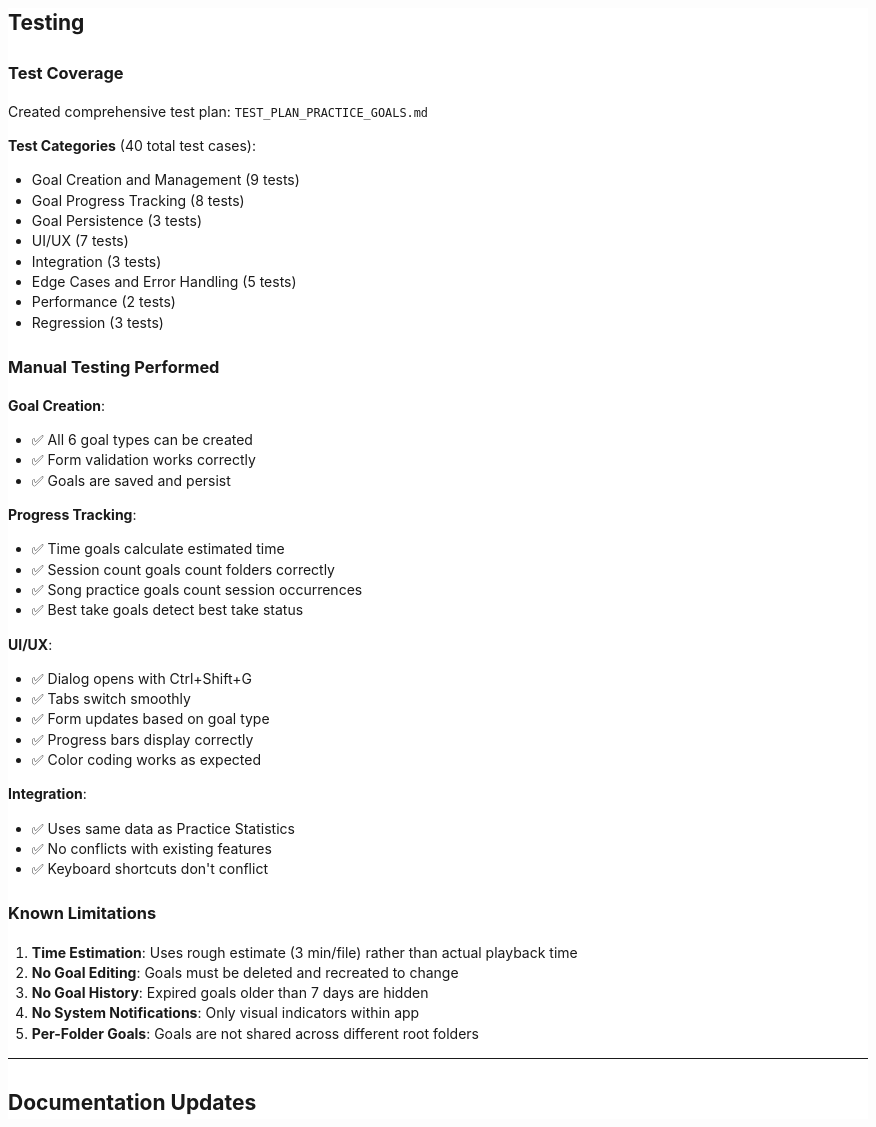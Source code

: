 
## Testing

### Test Coverage

Created comprehensive test plan: `TEST_PLAN_PRACTICE_GOALS.md`

**Test Categories** (40 total test cases):
- Goal Creation and Management (9 tests)
- Goal Progress Tracking (8 tests)
- Goal Persistence (3 tests)
- UI/UX (7 tests)
- Integration (3 tests)
- Edge Cases and Error Handling (5 tests)
- Performance (2 tests)
- Regression (3 tests)

### Manual Testing Performed

**Goal Creation**:
- ✅ All 6 goal types can be created
- ✅ Form validation works correctly
- ✅ Goals are saved and persist

**Progress Tracking**:
- ✅ Time goals calculate estimated time
- ✅ Session count goals count folders correctly
- ✅ Song practice goals count session occurrences
- ✅ Best take goals detect best take status

**UI/UX**:
- ✅ Dialog opens with Ctrl+Shift+G
- ✅ Tabs switch smoothly
- ✅ Form updates based on goal type
- ✅ Progress bars display correctly
- ✅ Color coding works as expected

**Integration**:
- ✅ Uses same data as Practice Statistics
- ✅ No conflicts with existing features
- ✅ Keyboard shortcuts don't conflict

### Known Limitations

1. **Time Estimation**: Uses rough estimate (3 min/file) rather than actual playback time
2. **No Goal Editing**: Goals must be deleted and recreated to change
3. **No Goal History**: Expired goals older than 7 days are hidden
4. **No System Notifications**: Only visual indicators within app
5. **Per-Folder Goals**: Goals are not shared across different root folders

---

## Documentation Updates
